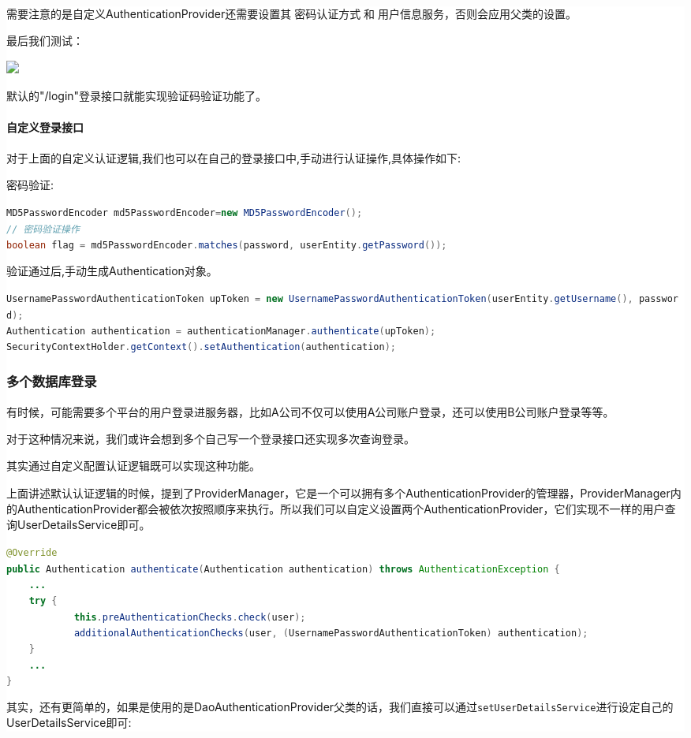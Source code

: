 需要注意的是自定义AuthenticationProvider还需要设置其 密码认证方式 和 用户信息服务，否则会应用父类的设置。

 最后我们测试：

![](https://zssaer.oss-cn-chengdu.aliyuncs.com/20211122112734.png)

默认的"/login"登录接口就能实现验证码验证功能了。



#### 自定义登录接口

对于上面的自定义认证逻辑,我们也可以在自己的登录接口中,手动进行认证操作,具体操作如下:

密码验证:

```java
MD5PasswordEncoder md5PasswordEncoder=new MD5PasswordEncoder();
// 密码验证操作
boolean flag = md5PasswordEncoder.matches(password, userEntity.getPassword());
```

验证通过后,手动生成Authentication对象。

```java
UsernamePasswordAuthenticationToken upToken = new UsernamePasswordAuthenticationToken(userEntity.getUsername(), password);
Authentication authentication = authenticationManager.authenticate(upToken);
SecurityContextHolder.getContext().setAuthentication(authentication); 
```



### 多个数据库登录

有时候，可能需要多个平台的用户登录进服务器，比如A公司不仅可以使用A公司账户登录，还可以使用B公司账户登录等等。

对于这种情况来说，我们或许会想到多个自己写一个登录接口还实现多次查询登录。

其实通过自定义配置认证逻辑既可以实现这种功能。

上面讲述默认认证逻辑的时候，提到了ProviderManager，它是一个可以拥有多个AuthenticationProvider的管理器，ProviderManager内的AuthenticationProvider都会被依次按照顺序来执行。所以我们可以自定义设置两个AuthenticationProvider，它们实现不一样的用户查询UserDetailsService即可。

```java
@Override
public Authentication authenticate(Authentication authentication) throws AuthenticationException {
    ...
    try {
			this.preAuthenticationChecks.check(user);
			additionalAuthenticationChecks(user, (UsernamePasswordAuthenticationToken) authentication);
	}    
    ...
}
```

其实，还有更简单的，如果是使用的是DaoAuthenticationProvider父类的话，我们直接可以通过`setUserDetailsService`进行设定自己的UserDetailsService即可:
